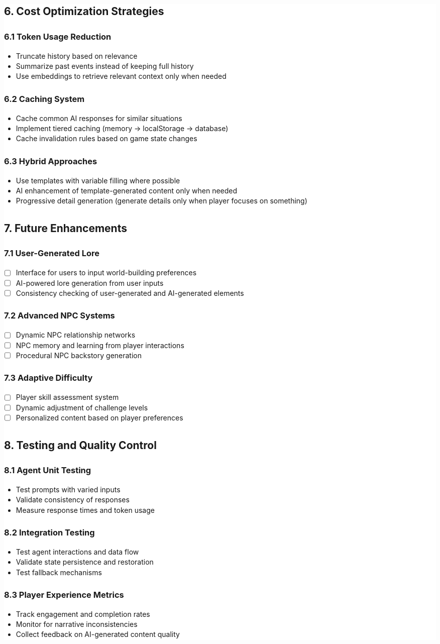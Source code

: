 ## 6. Cost Optimization Strategies

### 6.1 Token Usage Reduction
- Truncate history based on relevance
- Summarize past events instead of keeping full history
- Use embeddings to retrieve relevant context only when needed

### 6.2 Caching System
- Cache common AI responses for similar situations
- Implement tiered caching (memory → localStorage → database)
- Cache invalidation rules based on game state changes

### 6.3 Hybrid Approaches
- Use templates with variable filling where possible
- AI enhancement of template-generated content only when needed
- Progressive detail generation (generate details only when player focuses on something)

## 7. Future Enhancements

### 7.1 User-Generated Lore
- [ ] Interface for users to input world-building preferences
- [ ] AI-powered lore generation from user inputs
- [ ] Consistency checking of user-generated and AI-generated elements

### 7.2 Advanced NPC Systems
- [ ] Dynamic NPC relationship networks
- [ ] NPC memory and learning from player interactions
- [ ] Procedural NPC backstory generation

### 7.3 Adaptive Difficulty
- [ ] Player skill assessment system
- [ ] Dynamic adjustment of challenge levels
- [ ] Personalized content based on player preferences

## 8. Testing and Quality Control

### 8.1 Agent Unit Testing
- Test prompts with varied inputs
- Validate consistency of responses
- Measure response times and token usage

### 8.2 Integration Testing
- Test agent interactions and data flow
- Validate state persistence and restoration
- Test fallback mechanisms

### 8.3 Player Experience Metrics
- Track engagement and completion rates
- Monitor for narrative inconsistencies
- Collect feedback on AI-generated content quality

